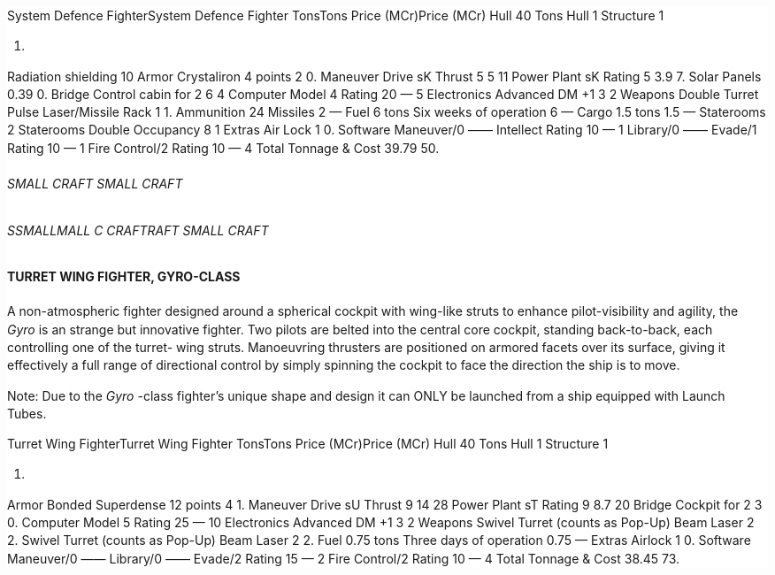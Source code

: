 System Defence FighterSystem Defence Fighter TonsTons Price (MCr)Price (MCr)
Hull 40 Tons Hull 1
Structure 1

1.

Radiation shielding 10
Armor Crystaliron 4 points 2 0.
Maneuver Drive sK Thrust 5 5 11
Power Plant sK Rating 5 3.9 7.
Solar Panels 0.39 0.
Bridge Control cabin for 2 6 4
Computer Model 4 Rating 20 — 5
Electronics Advanced DM +1 3 2
Weapons Double Turret Pulse Laser/Missile Rack 1 1.
Ammunition 24 Missiles 2 —
Fuel 6 tons Six weeks of operation 6 —
Cargo 1.5 tons 1.5 —
Staterooms 2 Staterooms Double Occupancy 8 1
Extras Air Lock 1 0.
Software Maneuver/0 ——
Intellect Rating 10 — 1
Library/0 ——
Evade/1 Rating 10 — 1
Fire Control/2 Rating 10 — 4
Total Tonnage & Cost 39.79 50.

###### SMALL CRAFT SMALL CRAFT

###### SSMALLMALL C CRAFTRAFT SMALL CRAFT

#### TURRET WING FIGHTER, GYRO-CLASS

A non-atmospheric fighter designed around a spherical cockpit with wing-like struts to enhance pilot-visibility and agility, the _Gyro_ is an
strange but innovative fighter. Two pilots are belted into the central core cockpit, standing back-to-back, each controlling one of the turret-
wing struts. Manoeuvring thrusters are positioned on armored facets over its surface, giving it effectively a full range of directional control
by simply spinning the cockpit to face the direction the ship is to move.

Note: Due to the _Gyro_ -class fighter’s unique shape and design it can ONLY be launched from a ship equipped with Launch Tubes.

Turret Wing FighterTurret Wing Fighter TonsTons Price (MCr)Price (MCr)
Hull 40 Tons Hull 1
Structure 1

1.

Armor Bonded Superdense 12 points 4 1.
Maneuver Drive sU Thrust 9 14 28
Power Plant sT Rating 9 8.7 20
Bridge Cockpit for 2 3 0.
Computer Model 5 Rating 25 — 10
Electronics Advanced DM +1 3 2
Weapons Swivel Turret (counts as Pop-Up) Beam Laser 2 2.
Swivel Turret (counts as Pop-Up) Beam Laser 2 2.
Fuel 0.75 tons Three days of operation 0.75 —
Extras Airlock 1 0.
Software Maneuver/0 ——
Library/0 ——
Evade/2 Rating 15 — 2
Fire Control/2 Rating 10 — 4
Total Tonnage & Cost 38.45 73.
